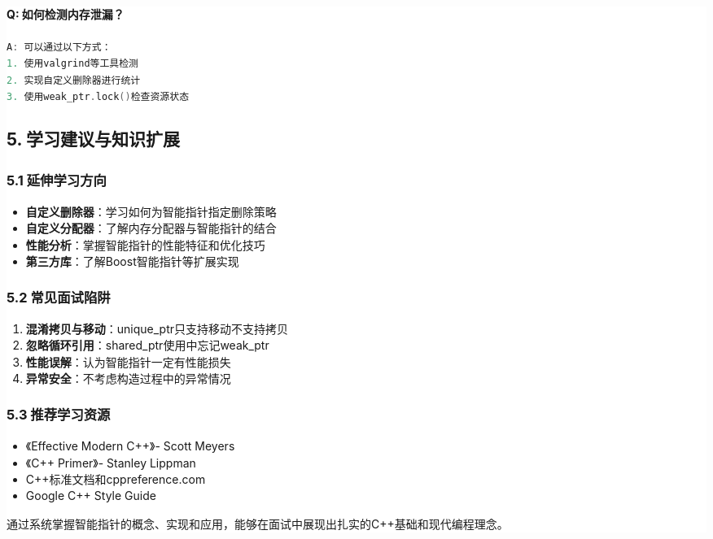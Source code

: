 #### Q: 如何检测内存泄漏？
```cpp
A: 可以通过以下方式：
1. 使用valgrind等工具检测
2. 实现自定义删除器进行统计
3. 使用weak_ptr.lock()检查资源状态
```

## 5. 学习建议与知识扩展

### 5.1 延伸学习方向
- **自定义删除器**：学习如何为智能指针指定删除策略
- **自定义分配器**：了解内存分配器与智能指针的结合
- **性能分析**：掌握智能指针的性能特征和优化技巧
- **第三方库**：了解Boost智能指针等扩展实现

### 5.2 常见面试陷阱
1. **混淆拷贝与移动**：unique_ptr只支持移动不支持拷贝
2. **忽略循环引用**：shared_ptr使用中忘记weak_ptr
3. **性能误解**：认为智能指针一定有性能损失
4. **异常安全**：不考虑构造过程中的异常情况

### 5.3 推荐学习资源
- 《Effective Modern C++》- Scott Meyers
- 《C++ Primer》- Stanley Lippman
- C++标准文档和cppreference.com
- Google C++ Style Guide

通过系统掌握智能指针的概念、实现和应用，能够在面试中展现出扎实的C++基础和现代编程理念。